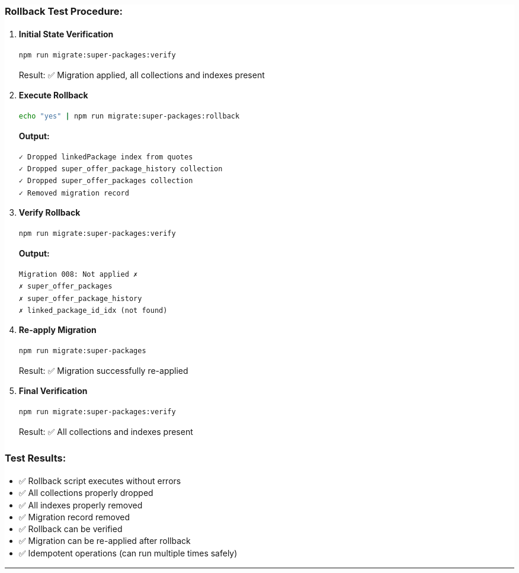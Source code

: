 ### Rollback Test Procedure:

1. **Initial State Verification**
   ```bash
   npm run migrate:super-packages:verify
   ```
   Result: ✅ Migration applied, all collections and indexes present

2. **Execute Rollback**
   ```bash
   echo "yes" | npm run migrate:super-packages:rollback
   ```
   
   **Output:**
   ```
   ✓ Dropped linkedPackage index from quotes
   ✓ Dropped super_offer_package_history collection
   ✓ Dropped super_offer_packages collection
   ✓ Removed migration record
   ```

3. **Verify Rollback**
   ```bash
   npm run migrate:super-packages:verify
   ```
   
   **Output:**
   ```
   Migration 008: Not applied ✗
   ✗ super_offer_packages
   ✗ super_offer_package_history
   ✗ linked_package_id_idx (not found)
   ```

4. **Re-apply Migration**
   ```bash
   npm run migrate:super-packages
   ```
   Result: ✅ Migration successfully re-applied

5. **Final Verification**
   ```bash
   npm run migrate:super-packages:verify
   ```
   Result: ✅ All collections and indexes present

### Test Results:
- ✅ Rollback script executes without errors
- ✅ All collections properly dropped
- ✅ All indexes properly removed
- ✅ Migration record removed
- ✅ Rollback can be verified
- ✅ Migration can be re-applied after rollback
- ✅ Idempotent operations (can run multiple times safely)

---
